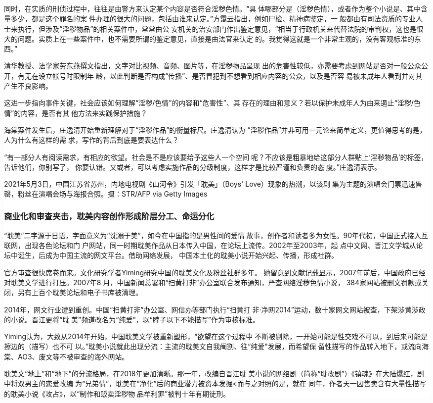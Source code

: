 同时，在实质的刑侦过程中，往往是由警方来认定某个内容是否符合淫秽色情。“具
体哪部分是（淫秽色情），或者作为整个小说是、其中含量多少，都是这个罪名的案
件办理的很大的问题，包括由谁来认定。”方霭云指出，例如尸检、精神病鉴定，一
般都由有司法资质的专业人士来执行，但涉及“淫秽物品”的相关案件中，常常由公
安机关的治安部门作出鉴定意见，“相当于行政机关来代替法院的审判权，这也是很
大的问题。实质上在一些案件中，也不需要所谓的鉴定意见，直接是由法官来认定
的。我觉得这就是一个非常主观的，没有客观标准的东西。”

清华教授、法学家劳东燕撰文指出，文字对比视频、音频、图片等，在淫秽物品呈现
出的危害性较低，亦需要考虑到网站是否对一般公众公开，有无在设立帐号时限制年
龄，以此判断是否构成“传播”、是否冒犯到不想看到相应内容的公众，以及是否容
易被未成年人看到并对其产生不良影响。

这进一步指向事件关键，社会应该如何理解“淫秽/色情”的内容和“危害性”、其
存在的理由和意义？若以保护未成年人为由来遏止“淫秽/色情”的内容，是否有其
他方法来实践保护措施？

海棠案件发生后，庄逸清开始重新理解对于“淫秽作品”的衡量标尺。庄逸清认为
“淫秽作品”并非可用一元论来简单定义，更值得思考的是，人为什么有这样的需
求，写作的背后到底是要表达什么？

“有一部分人有阅读需求，有相应的欲望。社会是不是应该要给予这些人一个空间
呢？不应该是粗暴地给这部分人群贴上‘淫秽物品’的标签，告诉他们，你别写了，
你要认错。又或者，可以考虑实施作品的分级制度，这样才是比较严谨和负责的态
度。”庄逸清表示。

2021年5⽉3⽇，中国江苏省苏州，内地电视剧《⼭河令》引发「耽美」（Boys' Love）现象的热潮，以该剧
集为主题的演唱会⻔票迅速售罄，粉丝在演唱会场与海报合照。摄：STR/AFP via Getty Images

### 商业化和审查夹击，耽美内容创作形成阶层分工、命运分化

“耽美”二字源于日语，字面意义为“沈溺于美”，如今在中国指的是男性间的爱情
故事，创作者和读者多为女性。90年代初，中国正式接入互联网，出现各色论坛和门
户网站，同一时期耽美作品从日本传入中国，在论坛上流传。2002年至2003年，起
点中文网、晋江文学城从论坛中诞生，后成为中国主流的网文平台。借助网络发展，
中国本土化的耽美小说开始兴起、传播，形成社群。

官方审查很快席卷而来。文化研究学者Yiming研究中国的耽美文化及粉丝社群多年。
她留意到文献记载显示，2007年前后，中国政府已经对耽美文学进行打压。2007年8
月，中国新闻总署和“扫黄打非”办公室联合发布通知，严查网络淫秽色情小说，
384家网站被删文罚款或关闭，另有上百个耽美论坛和电子书库被清理。

2014年，网文行业遭到重创。中国“扫黄打非”办公室、网信办等部门执行“扫黄打
非·净网2014”运动，数十家网文网站被查，下架涉黄涉政的小说。晋江更将“耽
美”频道改名为“纯爱”，以“脖子以下不能描写”作为审核标准。

Yiming认为，大致从2014年开始，中国耽美文学被重新塑形，“欲望在这个过程中
不断被剔除，一开始可能是性交戏不可以，到后来可能是擦边的（描写）也不可
以。”耽美小说就此出现分流：主流的耽美文自我阉割、往“纯爱”发展，而希望保
留性描写的作品转入地下，或流向海棠、AO3、废文等不被审查的海外网站。

耽美文“地上”和“地下”的分流格局，在2018年更加清晰。那一年，改编自晋江耽
美小说的网络剧（简称“耽改剧”）《镇魂》在大陆爆红，剧中将双男主的恋爱改编
为“兄弟情”，耽美在“净化”后的商业潜力被资本发掘<而与之对照的是，就在
同年，作者天一因售卖含有大量性描写的耽美小说《攻占》，以“制作和贩卖淫秽物
品牟利罪”被判十年有期徒刑。
